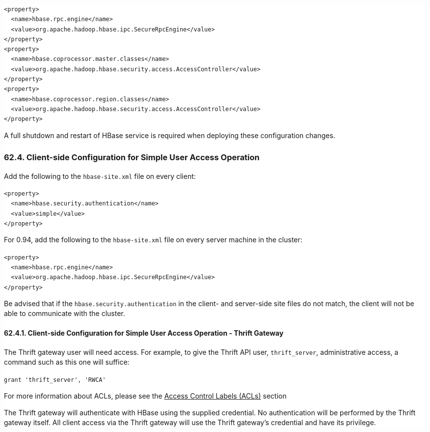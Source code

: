 ```
<property>
  <name>hbase.rpc.engine</name>
  <value>org.apache.hadoop.hbase.ipc.SecureRpcEngine</value>
</property>
<property>
  <name>hbase.coprocessor.master.classes</name>
  <value>org.apache.hadoop.hbase.security.access.AccessController</value>
</property>
<property>
  <name>hbase.coprocessor.region.classes</name>
  <value>org.apache.hadoop.hbase.security.access.AccessController</value>
</property>
```

A full shutdown and restart of HBase service is required when deploying these configuration changes.

### 62.4\. Client-side Configuration for Simple User Access Operation

Add the following to the `hbase-site.xml` file on every client:

```
<property>
  <name>hbase.security.authentication</name>
  <value>simple</value>
</property>
```

For 0.94, add the following to the `hbase-site.xml` file on every server machine in the cluster:

```
<property>
  <name>hbase.rpc.engine</name>
  <value>org.apache.hadoop.hbase.ipc.SecureRpcEngine</value>
</property>
```

Be advised that if the `hbase.security.authentication` in the client- and server-side site files do not match, the client will not be able to communicate with the cluster.

#### 62.4.1\. Client-side Configuration for Simple User Access Operation - Thrift Gateway

The Thrift gateway user will need access. For example, to give the Thrift API user, `thrift_server`, administrative access, a command such as this one will suffice:

```
grant 'thrift_server', 'RWCA'
```

For more information about ACLs, please see the [Access Control Labels (ACLs)](#hbase.accesscontrol.configuration) section

The Thrift gateway will authenticate with HBase using the supplied credential. No authentication will be performed by the Thrift gateway itself. All client access via the Thrift gateway will use the Thrift gateway’s credential and have its privilege.
